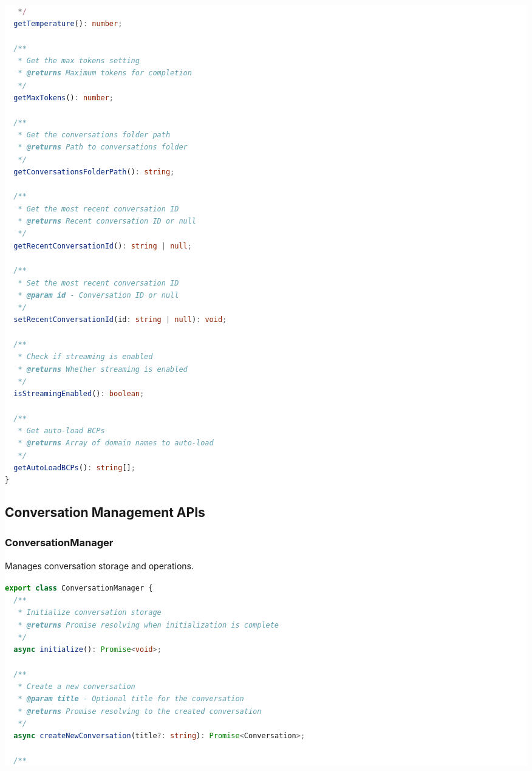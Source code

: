 ```typescript
   */
  getTemperature(): number;
  
  /**
   * Get the max tokens setting
   * @returns Maximum tokens for completion
   */
  getMaxTokens(): number;
  
  /**
   * Get the conversations folder path
   * @returns Path to conversations folder
   */
  getConversationsFolderPath(): string;
  
  /**
   * Get the most recent conversation ID
   * @returns Recent conversation ID or null
   */
  getRecentConversationId(): string | null;
  
  /**
   * Set the most recent conversation ID
   * @param id - Conversation ID or null
   */
  setRecentConversationId(id: string | null): void;
  
  /**
   * Check if streaming is enabled
   * @returns Whether streaming is enabled
   */
  isStreamingEnabled(): boolean;
  
  /**
   * Get auto-load BCPs
   * @returns Array of domain names to auto-load
   */
  getAutoLoadBCPs(): string[];
}
```

## Conversation Management APIs

### ConversationManager

Manages conversation storage and operations.

```typescript
export class ConversationManager {
  /**
   * Initialize conversation storage
   * @returns Promise resolving when initialization is complete
   */
  async initialize(): Promise<void>;
  
  /**
   * Create a new conversation
   * @param title - Optional title for the conversation
   * @returns Promise resolving to the created conversation
   */
  async createNewConversation(title?: string): Promise<Conversation>;
  
  /**
```